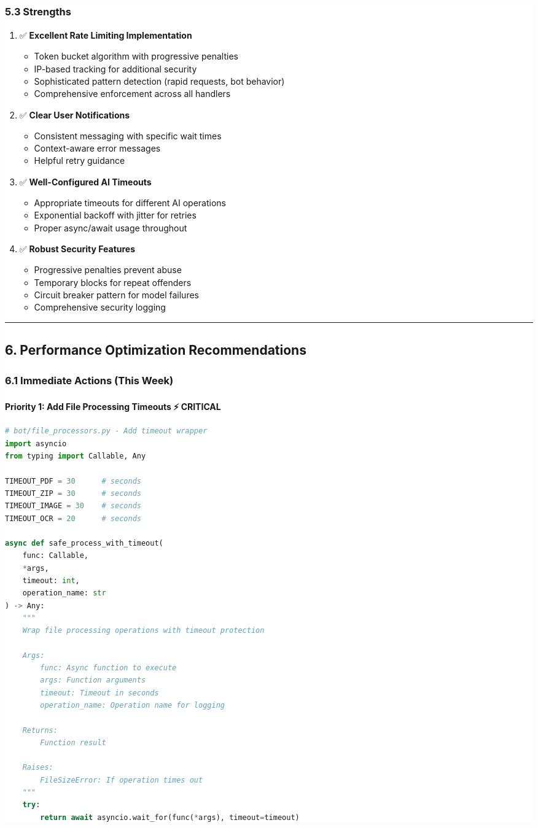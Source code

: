 ### 5.3 Strengths

1. ✅ **Excellent Rate Limiting Implementation**
   - Token bucket algorithm with progressive penalties
   - IP-based tracking for additional security
   - Sophisticated pattern detection (rapid requests, bot behavior)
   - Comprehensive enforcement across all handlers

2. ✅ **Clear User Notifications**
   - Consistent messaging with specific wait times
   - Context-aware error messages
   - Helpful retry guidance

3. ✅ **Well-Configured AI Timeouts**
   - Appropriate timeouts for different AI operations
   - Exponential backoff with jitter for retries
   - Proper async/await usage throughout

4. ✅ **Robust Security Features**
   - Progressive penalties prevent abuse
   - Temporary blocks for repeat offenders
   - Circuit breaker pattern for model failures
   - Comprehensive security logging

---

## 6. Performance Optimization Recommendations

### 6.1 Immediate Actions (This Week)

#### Priority 1: Add File Processing Timeouts ⚡ CRITICAL

```python
# bot/file_processors.py - Add timeout wrapper
import asyncio
from typing import Callable, Any

TIMEOUT_PDF = 30      # seconds
TIMEOUT_ZIP = 30      # seconds  
TIMEOUT_IMAGE = 30    # seconds
TIMEOUT_OCR = 20      # seconds

async def safe_process_with_timeout(
    func: Callable, 
    *args, 
    timeout: int, 
    operation_name: str
) -> Any:
    """
    Wrap file processing operations with timeout protection
    
    Args:
        func: Async function to execute
        args: Function arguments
        timeout: Timeout in seconds
        operation_name: Operation name for logging
        
    Returns:
        Function result
        
    Raises:
        FileSizeError: If operation times out
    """
    try:
        return await asyncio.wait_for(func(*args), timeout=timeout)
```